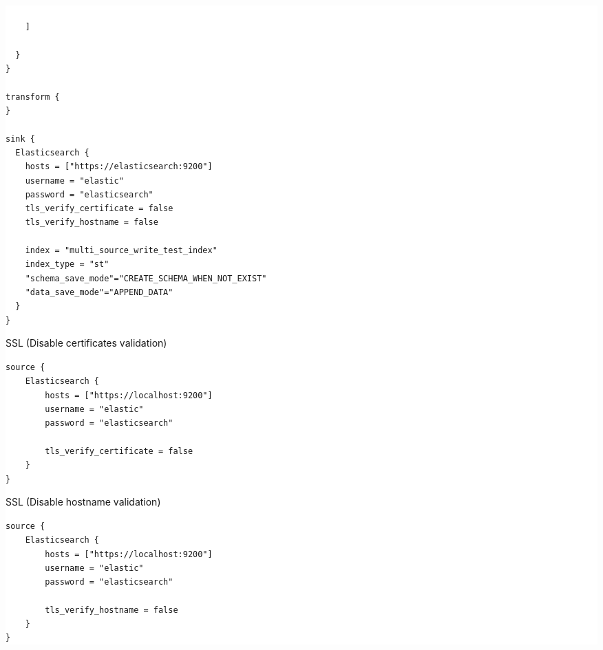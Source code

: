 ```hocon

    ]

  }
}

transform {
}

sink {
  Elasticsearch {
    hosts = ["https://elasticsearch:9200"]
    username = "elastic"
    password = "elasticsearch"
    tls_verify_certificate = false
    tls_verify_hostname = false

    index = "multi_source_write_test_index"
    index_type = "st"
    "schema_save_mode"="CREATE_SCHEMA_WHEN_NOT_EXIST"
    "data_save_mode"="APPEND_DATA"
  }
}
```



SSL (Disable certificates validation)

```hocon
source {
    Elasticsearch {
        hosts = ["https://localhost:9200"]
        username = "elastic"
        password = "elasticsearch"
        
        tls_verify_certificate = false
    }
}
```

SSL (Disable hostname validation)

```hocon
source {
    Elasticsearch {
        hosts = ["https://localhost:9200"]
        username = "elastic"
        password = "elasticsearch"
        
        tls_verify_hostname = false
    }
}
```
